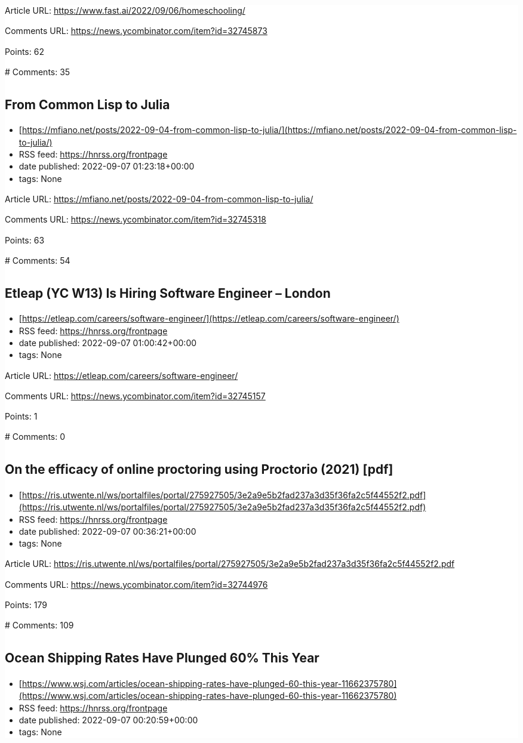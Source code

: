 <p>Article URL: <a href="https://www.fast.ai/2022/09/06/homeschooling/">https://www.fast.ai/2022/09/06/homeschooling/</a></p>
<p>Comments URL: <a href="https://news.ycombinator.com/item?id=32745873">https://news.ycombinator.com/item?id=32745873</a></p>
<p>Points: 62</p>
<p># Comments: 35</p>

## From Common Lisp to Julia
 - [https://mfiano.net/posts/2022-09-04-from-common-lisp-to-julia/](https://mfiano.net/posts/2022-09-04-from-common-lisp-to-julia/)
 - RSS feed: https://hnrss.org/frontpage
 - date published: 2022-09-07 01:23:18+00:00
 - tags: None

<p>Article URL: <a href="https://mfiano.net/posts/2022-09-04-from-common-lisp-to-julia/">https://mfiano.net/posts/2022-09-04-from-common-lisp-to-julia/</a></p>
<p>Comments URL: <a href="https://news.ycombinator.com/item?id=32745318">https://news.ycombinator.com/item?id=32745318</a></p>
<p>Points: 63</p>
<p># Comments: 54</p>

## Etleap (YC W13) Is Hiring Software Engineer – London
 - [https://etleap.com/careers/software-engineer/](https://etleap.com/careers/software-engineer/)
 - RSS feed: https://hnrss.org/frontpage
 - date published: 2022-09-07 01:00:42+00:00
 - tags: None

<p>Article URL: <a href="https://etleap.com/careers/software-engineer/">https://etleap.com/careers/software-engineer/</a></p>
<p>Comments URL: <a href="https://news.ycombinator.com/item?id=32745157">https://news.ycombinator.com/item?id=32745157</a></p>
<p>Points: 1</p>
<p># Comments: 0</p>

## On the efficacy of online proctoring using Proctorio (2021) [pdf]
 - [https://ris.utwente.nl/ws/portalfiles/portal/275927505/3e2a9e5b2fad237a3d35f36fa2c5f44552f2.pdf](https://ris.utwente.nl/ws/portalfiles/portal/275927505/3e2a9e5b2fad237a3d35f36fa2c5f44552f2.pdf)
 - RSS feed: https://hnrss.org/frontpage
 - date published: 2022-09-07 00:36:21+00:00
 - tags: None

<p>Article URL: <a href="https://ris.utwente.nl/ws/portalfiles/portal/275927505/3e2a9e5b2fad237a3d35f36fa2c5f44552f2.pdf">https://ris.utwente.nl/ws/portalfiles/portal/275927505/3e2a9e5b2fad237a3d35f36fa2c5f44552f2.pdf</a></p>
<p>Comments URL: <a href="https://news.ycombinator.com/item?id=32744976">https://news.ycombinator.com/item?id=32744976</a></p>
<p>Points: 179</p>
<p># Comments: 109</p>

## Ocean Shipping Rates Have Plunged 60% This Year
 - [https://www.wsj.com/articles/ocean-shipping-rates-have-plunged-60-this-year-11662375780](https://www.wsj.com/articles/ocean-shipping-rates-have-plunged-60-this-year-11662375780)
 - RSS feed: https://hnrss.org/frontpage
 - date published: 2022-09-07 00:20:59+00:00
 - tags: None
